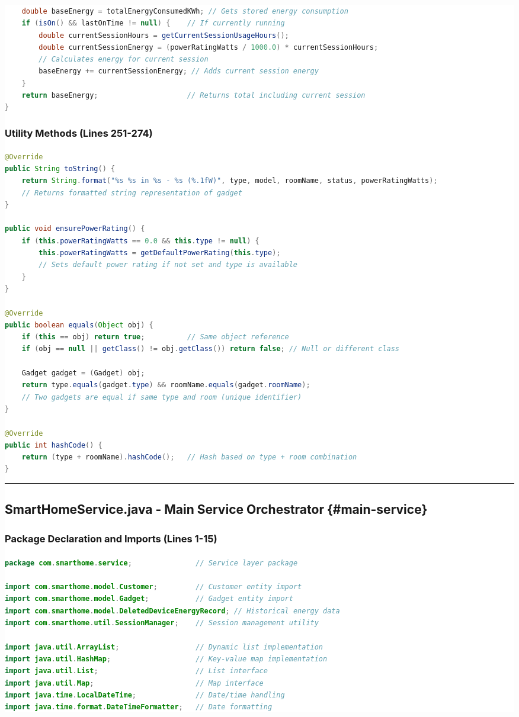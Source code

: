 ```java
    double baseEnergy = totalEnergyConsumedKWh; // Gets stored energy consumption
    if (isOn() && lastOnTime != null) {    // If currently running
        double currentSessionHours = getCurrentSessionUsageHours();
        double currentSessionEnergy = (powerRatingWatts / 1000.0) * currentSessionHours;
        // Calculates energy for current session
        baseEnergy += currentSessionEnergy; // Adds current session energy
    }
    return baseEnergy;                     // Returns total including current session
}
```

### Utility Methods (Lines 251-274)
```java
@Override
public String toString() {
    return String.format("%s %s in %s - %s (%.1fW)", type, model, roomName, status, powerRatingWatts);
    // Returns formatted string representation of gadget
}

public void ensurePowerRating() {
    if (this.powerRatingWatts == 0.0 && this.type != null) {
        this.powerRatingWatts = getDefaultPowerRating(this.type);
        // Sets default power rating if not set and type is available
    }
}

@Override
public boolean equals(Object obj) {
    if (this == obj) return true;          // Same object reference
    if (obj == null || getClass() != obj.getClass()) return false; // Null or different class

    Gadget gadget = (Gadget) obj;
    return type.equals(gadget.type) && roomName.equals(gadget.roomName);
    // Two gadgets are equal if same type and room (unique identifier)
}

@Override
public int hashCode() {
    return (type + roomName).hashCode();   // Hash based on type + room combination
}
```

---

## SmartHomeService.java - Main Service Orchestrator {#main-service}

### Package Declaration and Imports (Lines 1-15)
```java
package com.smarthome.service;               // Service layer package

import com.smarthome.model.Customer;         // Customer entity import
import com.smarthome.model.Gadget;           // Gadget entity import
import com.smarthome.model.DeletedDeviceEnergyRecord; // Historical energy data
import com.smarthome.util.SessionManager;    // Session management utility

import java.util.ArrayList;                  // Dynamic list implementation
import java.util.HashMap;                    // Key-value map implementation
import java.util.List;                       // List interface
import java.util.Map;                        // Map interface
import java.time.LocalDateTime;              // Date/time handling
import java.time.format.DateTimeFormatter;   // Date formatting
```